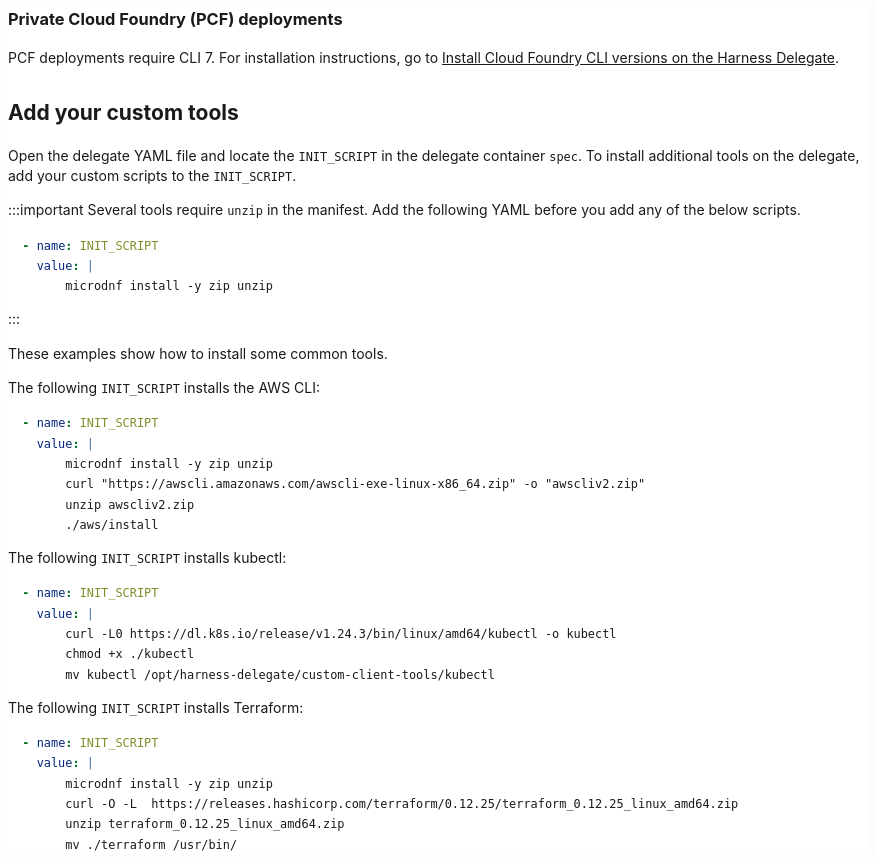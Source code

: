 ### Private Cloud Foundry (PCF) deployments

PCF deployments require CLI 7. For installation instructions, go to [Install Cloud Foundry CLI versions on the Harness Delegate](/docs/platform/delegates/delegate-reference/common-delegate-profile-scripts/#cloud-foundry-cli/).

## Add your custom tools

Open the delegate YAML file and locate the `INIT_SCRIPT` in the delegate container `spec`. To install additional tools on the delegate, add your custom scripts to the `INIT_SCRIPT`.

:::important
Several tools require `unzip` in the manifest. Add the following YAML before you add any of the below scripts.

```yaml
  - name: INIT_SCRIPT
    value: |
        microdnf install -y zip unzip
```

:::

These examples show how to install some common tools.

<Tabs>
<TabItem value="aws" label="Install AWS CLI">

The following `INIT_SCRIPT` installs the AWS CLI:

```yaml
  - name: INIT_SCRIPT
    value: |
        microdnf install -y zip unzip
        curl "https://awscli.amazonaws.com/awscli-exe-linux-x86_64.zip" -o "awscliv2.zip"
        unzip awscliv2.zip
        ./aws/install
```

</TabItem>
<TabItem value="kubectl" label="Install kubectl">

The following `INIT_SCRIPT` installs kubectl:

```yaml
  - name: INIT_SCRIPT
    value: |
        curl -L0 https://dl.k8s.io/release/v1.24.3/bin/linux/amd64/kubectl -o kubectl
        chmod +x ./kubectl
        mv kubectl /opt/harness-delegate/custom-client-tools/kubectl
```

</TabItem>
<TabItem value="terraform" label="Install Terraform">

The following `INIT_SCRIPT` installs Terraform:

```yaml
  - name: INIT_SCRIPT
    value: |
        microdnf install -y zip unzip
        curl -O -L  https://releases.hashicorp.com/terraform/0.12.25/terraform_0.12.25_linux_amd64.zip
        unzip terraform_0.12.25_linux_amd64.zip
        mv ./terraform /usr/bin/
```
